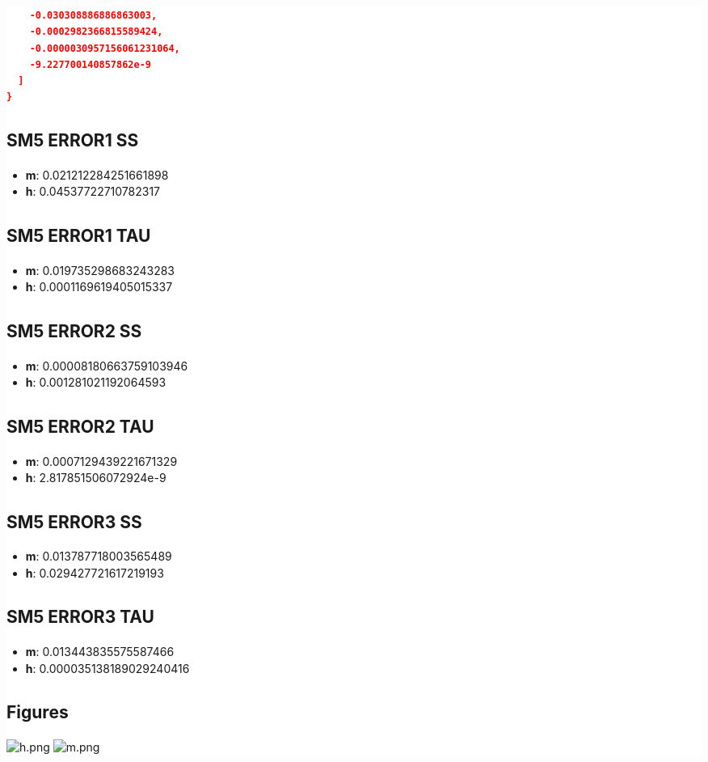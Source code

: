 ```json
    -0.030308886886863003,
    -0.0002982366815589424,
    -0.0000030957156061231064,
    -9.227700140857862e-9
  ]
}
```

## SM5 ERROR1 SS

- **m**: 0.021212284251661898
- **h**: 0.04537722710782317

## SM5 ERROR1 TAU

- **m**: 0.019735298683243283
- **h**: 0.0001169619405015337

## SM5 ERROR2 SS

- **m**: 0.00008180663759103946
- **h**: 0.001281021192064593

## SM5 ERROR2 TAU

- **m**: 0.0007129439221671329
- **h**: 2.817851506072924e-9

## SM5 ERROR3 SS

- **m**: 0.013787718003565489
- **h**: 0.029427721617219193

## SM5 ERROR3 TAU

- **m**: 0.013443835575587466
- **h**: 0.000035138189029240416

## Figures

![h.png](images/h.png)
![m.png](images/m.png)
